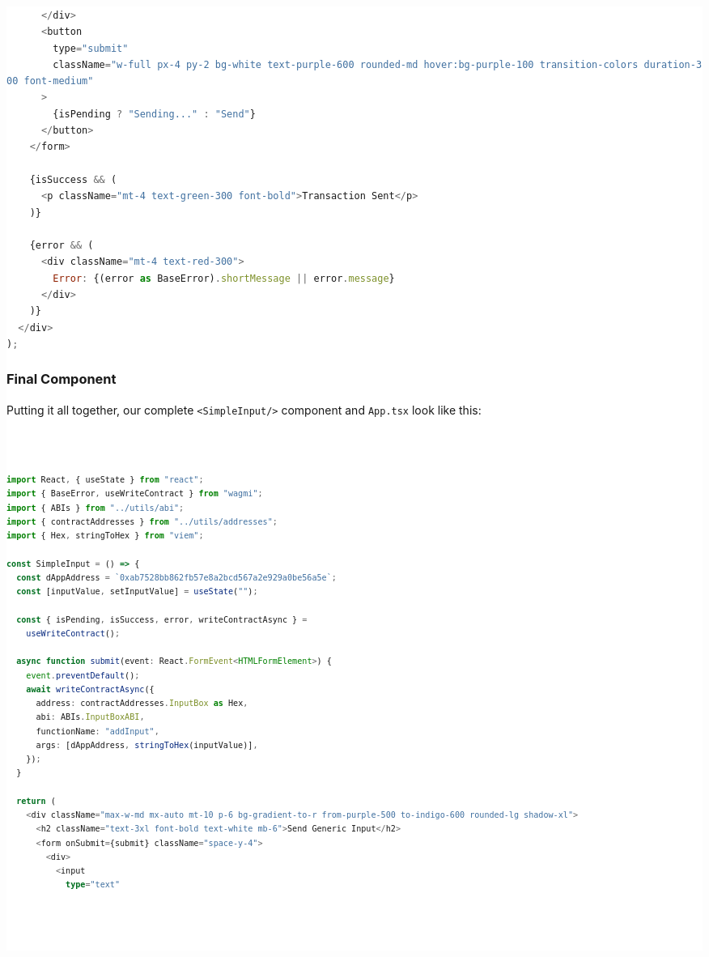 ```javascript
      </div>
      <button
        type="submit"
        className="w-full px-4 py-2 bg-white text-purple-600 rounded-md hover:bg-purple-100 transition-colors duration-300 font-medium"
      >
        {isPending ? "Sending..." : "Send"}
      </button>
    </form>

    {isSuccess && (
      <p className="mt-4 text-green-300 font-bold">Transaction Sent</p>
    )}

    {error && (
      <div className="mt-4 text-red-300">
        Error: {(error as BaseError).shortMessage || error.message}
      </div>
    )}
  </div>
);
```

### Final Component

Putting it all together, our complete `<SimpleInput/>` component and `App.tsx` look like this:

<Tabs>
  <TabItem value="simple-input" label="src/components/SimpleInput.tsx" default>
<pre><code>

```typescript
import React, { useState } from "react";
import { BaseError, useWriteContract } from "wagmi";
import { ABIs } from "../utils/abi";
import { contractAddresses } from "../utils/addresses";
import { Hex, stringToHex } from "viem";

const SimpleInput = () => {
  const dAppAddress = `0xab7528bb862fb57e8a2bcd567a2e929a0be56a5e`;
  const [inputValue, setInputValue] = useState("");

  const { isPending, isSuccess, error, writeContractAsync } =
    useWriteContract();

  async function submit(event: React.FormEvent<HTMLFormElement>) {
    event.preventDefault();
    await writeContractAsync({
      address: contractAddresses.InputBox as Hex,
      abi: ABIs.InputBoxABI,
      functionName: "addInput",
      args: [dAppAddress, stringToHex(inputValue)],
    });
  }

  return (
    <div className="max-w-md mx-auto mt-10 p-6 bg-gradient-to-r from-purple-500 to-indigo-600 rounded-lg shadow-xl">
      <h2 className="text-3xl font-bold text-white mb-6">Send Generic Input</h2>
      <form onSubmit={submit} className="space-y-4">
        <div>
          <input
            type="text"
```